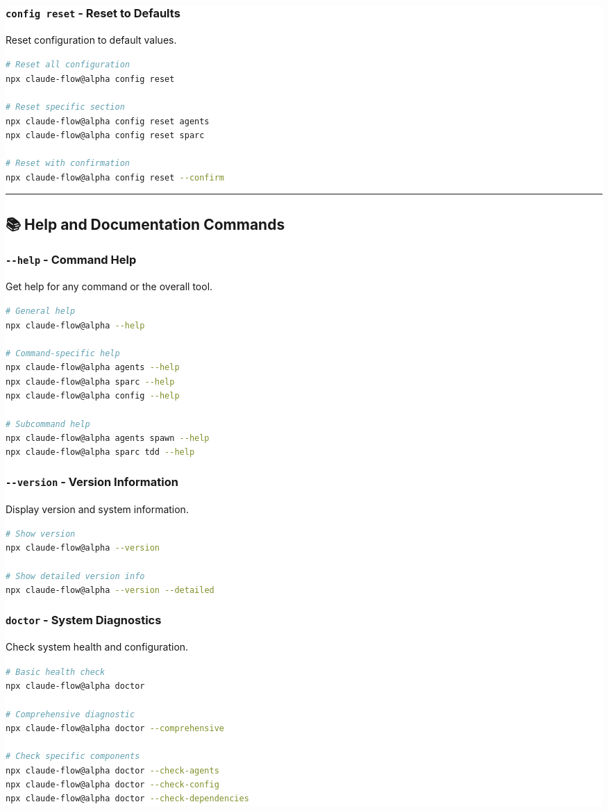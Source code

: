### `config reset` - Reset to Defaults
Reset configuration to default values.

```bash
# Reset all configuration
npx claude-flow@alpha config reset

# Reset specific section
npx claude-flow@alpha config reset agents
npx claude-flow@alpha config reset sparc

# Reset with confirmation
npx claude-flow@alpha config reset --confirm
```

---

## 📚 Help and Documentation Commands

### `--help` - Command Help
Get help for any command or the overall tool.

```bash
# General help
npx claude-flow@alpha --help

# Command-specific help
npx claude-flow@alpha agents --help
npx claude-flow@alpha sparc --help
npx claude-flow@alpha config --help

# Subcommand help
npx claude-flow@alpha agents spawn --help
npx claude-flow@alpha sparc tdd --help
```

### `--version` - Version Information
Display version and system information.

```bash
# Show version
npx claude-flow@alpha --version

# Show detailed version info
npx claude-flow@alpha --version --detailed
```

### `doctor` - System Diagnostics
Check system health and configuration.

```bash
# Basic health check
npx claude-flow@alpha doctor

# Comprehensive diagnostic
npx claude-flow@alpha doctor --comprehensive

# Check specific components
npx claude-flow@alpha doctor --check-agents
npx claude-flow@alpha doctor --check-config
npx claude-flow@alpha doctor --check-dependencies
```
